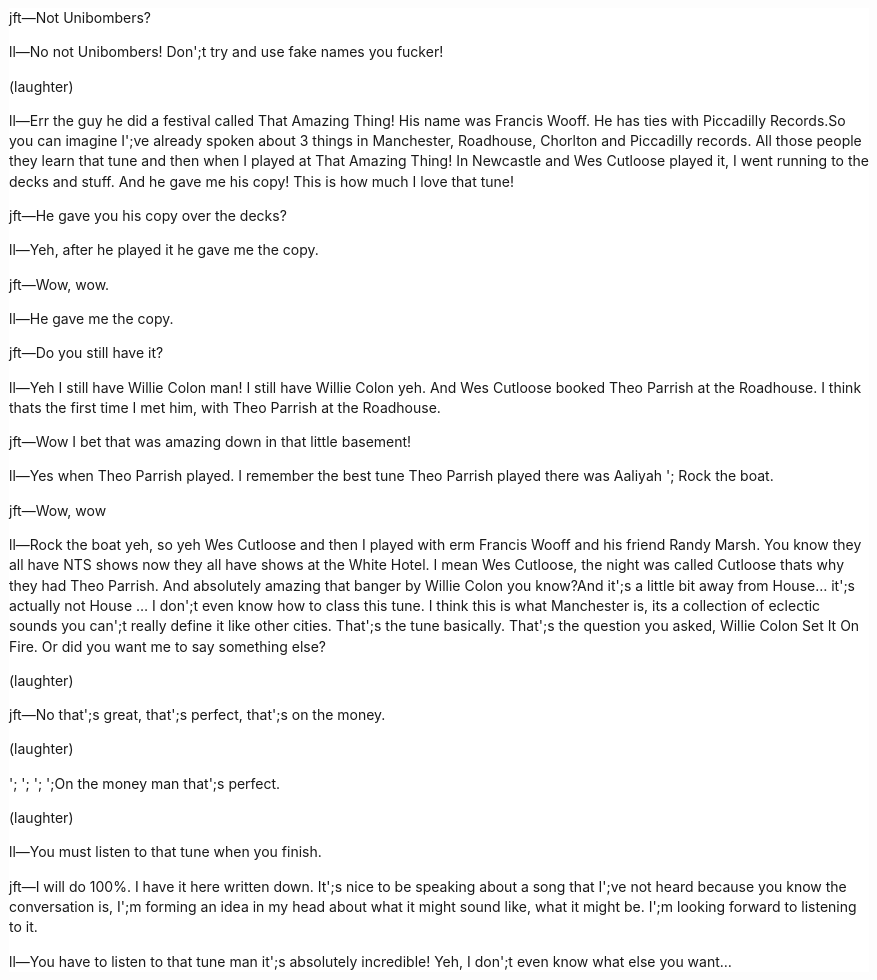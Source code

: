 jft—Not Unibombers?

ll—No not Unibombers! Don';t try and use fake names you fucker!

(laughter)

ll—Err the guy he did a festival called That Amazing Thing! His name was Francis Wooff. He has ties with Piccadilly Records.So you can imagine I';ve already spoken about 3 things in Manchester, Roadhouse, Chorlton and Piccadilly records. All those people they learn that tune and then when I played at That Amazing Thing! In Newcastle and Wes Cutloose played it, I went running to the decks and stuff. And he gave me his copy! This is how much I love that tune!

jft—He gave you his copy over the decks?

ll—Yeh, after he played it he gave me the copy.

jft—Wow, wow.

ll—He gave me the copy.

jft—Do you still have it?

ll—Yeh I still have Willie Colon man! I still have Willie Colon yeh. And Wes Cutloose booked Theo Parrish at the Roadhouse. I think thats the first time I met him, with Theo Parrish at the Roadhouse.

jft—Wow I bet that was amazing down in that little basement!

ll—Yes when Theo Parrish played. I remember the best tune Theo Parrish played there was Aaliyah '; Rock the boat.

<iframe width='100%' height='300' scrolling='no' frameborder='no' allow='autoplay' src='//www.youtube.com/embed/A5AAcgtMjUI?wmode=opaque'></iframe>

jft—Wow, wow

ll—Rock the boat yeh, so yeh Wes Cutloose and then I played with erm Francis Wooff and his friend Randy Marsh. You know they all have NTS shows now they all have shows at the White Hotel. I mean Wes Cutloose, the night was called Cutloose thats why they had Theo Parrish. And absolutely amazing that banger by Willie Colon you know?And it';s a little bit away from House… it';s actually not House … I don';t even know how to class this tune. I think this is what Manchester is, its a collection of eclectic sounds you can';t really define it like other cities. That';s the tune basically. That';s the question you asked, Willie Colon Set It On Fire. Or did you want me to say something else?

(laughter)

jft—No that';s great, that';s perfect, that';s on the money.

(laughter)

'; '; '; ';On the money man that';s perfect.

(laughter)

ll—You must listen to that tune when you finish.

jft—I will do 100%. I have it here written down. It';s nice to be speaking about a song that I';ve not heard because you know the conversation is, I';m forming an idea in my head about what it might sound like, what it might be. I';m looking forward to listening to it.

ll—You have to listen to that tune man it';s absolutely incredible! Yeh, I don';t even know what else you want…
